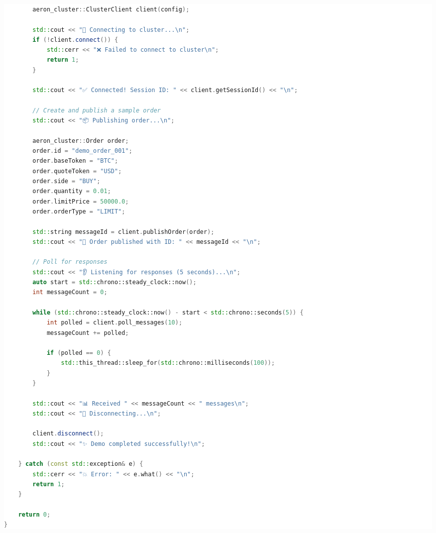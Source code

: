 ```cpp
        aeron_cluster::ClusterClient client(config);
        
        std::cout << "🔗 Connecting to cluster...\n";
        if (!client.connect()) {
            std::cerr << "❌ Failed to connect to cluster\n";
            return 1;
        }
        
        std::cout << "✅ Connected! Session ID: " << client.getSessionId() << "\n";
        
        // Create and publish a sample order
        std::cout << "📦 Publishing order...\n";
        
        aeron_cluster::Order order;
        order.id = "demo_order_001";
        order.baseToken = "BTC";
        order.quoteToken = "USD";
        order.side = "BUY";
        order.quantity = 0.01;
        order.limitPrice = 50000.0;
        order.orderType = "LIMIT";
        
        std::string messageId = client.publishOrder(order);
        std::cout << "📨 Order published with ID: " << messageId << "\n";
        
        // Poll for responses
        std::cout << "👂 Listening for responses (5 seconds)...\n";
        auto start = std::chrono::steady_clock::now();
        int messageCount = 0;
        
        while (std::chrono::steady_clock::now() - start < std::chrono::seconds(5)) {
            int polled = client.poll_messages(10);
            messageCount += polled;
            
            if (polled == 0) {
                std::this_thread::sleep_for(std::chrono::milliseconds(100));
            }
        }
        
        std::cout << "📊 Received " << messageCount << " messages\n";
        std::cout << "🔌 Disconnecting...\n";
        
        client.disconnect();
        std::cout << "✨ Demo completed successfully!\n";
        
    } catch (const std::exception& e) {
        std::cerr << "💥 Error: " << e.what() << "\n";
        return 1;
    }
    
    return 0;
}
```
